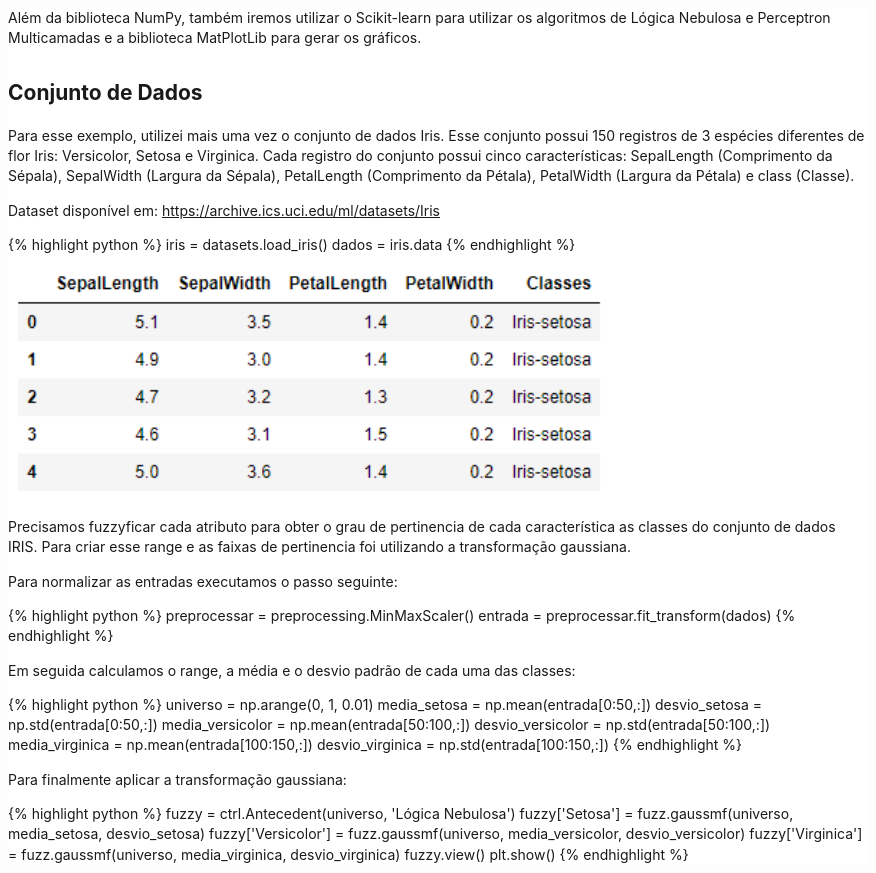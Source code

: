 Além da biblioteca NumPy, também iremos utilizar o Scikit-learn para utilizar os algoritmos de Lógica Nebulosa e Perceptron Multicamadas e a biblioteca MatPlotLib para gerar os gráficos.

## Conjunto de Dados <a name="dados"></a>

Para esse exemplo, utilizei mais uma vez o conjunto de dados Iris. Esse conjunto possui 150 registros de 3 espécies diferentes de flor Iris: Versicolor, Setosa e Virginica. Cada registro do conjunto possui cinco características: SepalLength (Comprimento da Sépala), SepalWidth (Largura da Sépala), PetalLength (Comprimento da Pétala), PetalWidth (Largura da Pétala) e class (Classe).

Dataset disponível em: <a href="https://archive.ics.uci.edu/ml/datasets/Iris" target="_blank">https://archive.ics.uci.edu/ml/datasets/Iris</a>

{% highlight python %}
iris = datasets.load_iris()
dados = iris.data
{% endhighlight %}

<img class="img-responsive center-block thumbnail" src="/img/iris-head.png" alt="iris-head" style="width:70%"/>

Precisamos fuzzyficar cada atributo para obter o grau de pertinencia de cada característica as classes do conjunto de dados IRIS. Para criar esse range e as faixas de pertinencia foi utilizando a transformação gaussiana.

Para normalizar as entradas executamos o passo seguinte:

{% highlight python %}
preprocessar = preprocessing.MinMaxScaler()
entrada = preprocessar.fit_transform(dados)
{% endhighlight %}

Em seguida calculamos o range, a média e o desvio padrão de cada uma das classes:

{% highlight python %}
universo = np.arange(0, 1, 0.01)
media_setosa = np.mean(entrada[0:50,:])
desvio_setosa = np.std(entrada[0:50,:])
media_versicolor = np.mean(entrada[50:100,:])
desvio_versicolor = np.std(entrada[50:100,:])
media_virginica = np.mean(entrada[100:150,:])
desvio_virginica = np.std(entrada[100:150,:])
{% endhighlight %}

Para finalmente aplicar a transformação gaussiana:

{% highlight python %}
fuzzy = ctrl.Antecedent(universo, 'Lógica Nebulosa')
fuzzy['Setosa'] = fuzz.gaussmf(universo, media_setosa, desvio_setosa)
fuzzy['Versicolor'] = fuzz.gaussmf(universo, media_versicolor, desvio_versicolor)
fuzzy['Virginica'] = fuzz.gaussmf(universo, media_virginica, desvio_virginica)
fuzzy.view()
plt.show()
{% endhighlight %}

